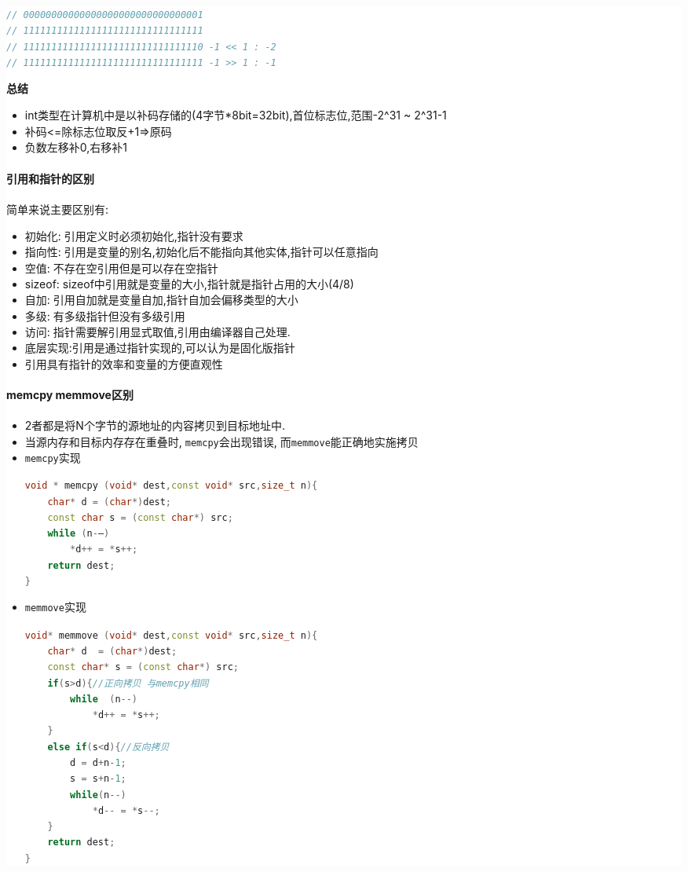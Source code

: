 ```cpp
// 00000000000000000000000000000001
// 11111111111111111111111111111111
// 11111111111111111111111111111110 -1 << 1 : -2
// 11111111111111111111111111111111 -1 >> 1 : -1
```
**总结**
- int类型在计算机中是以补码存储的(4字节*8bit=32bit),首位标志位,范围-2^31 ~ 2^31-1
- 补码<=除标志位取反+1=>原码
- 负数左移补0,右移补1

#### 引用和指针的区别
简单来说主要区别有:
- 初始化: 引用定义时必须初始化,指针没有要求
- 指向性: 引用是变量的别名,初始化后不能指向其他实体,指针可以任意指向
- 空值: 不存在空引用但是可以存在空指针
- sizeof: sizeof中引用就是变量的大小,指针就是指针占用的大小(4/8)
- 自加: 引用自加就是变量自加,指针自加会偏移类型的大小
- 多级: 有多级指针但没有多级引用
- 访问: 指针需要解引用显式取值,引用由编译器自己处理.
- 底层实现:引用是通过指针实现的,可以认为是固化版指针
- 引用具有指针的效率和变量的方便直观性

#### memcpy memmove区别
- 2者都是将N个字节的源地址的内容拷贝到目标地址中.
- 当源内存和目标内存存在重叠时, `memcpy`会出现错误, 而`memmove`能正确地实施拷贝
- `memcpy`实现
    ```cpp
    void * memcpy (void* dest,const void* src,size_t n){
        char* d = (char*)dest;
        const char s = (const char*) src;
        while (n-–)
            *d++ = *s++;
        return dest;
    }
    ```
- `memmove`实现
    ```cpp
    void* memmove (void* dest,const void* src,size_t n){
        char* d  = (char*)dest;
        const char* s = (const char*) src;
        if(s>d){//正向拷贝 与memcpy相同
            while  (n--)
                *d++ = *s++;
        }
        else if(s<d){//反向拷贝
            d = d+n-1;
            s = s+n-1;
            while(n--)
                *d-- = *s--;
        }
        return dest;
    }
    ```
